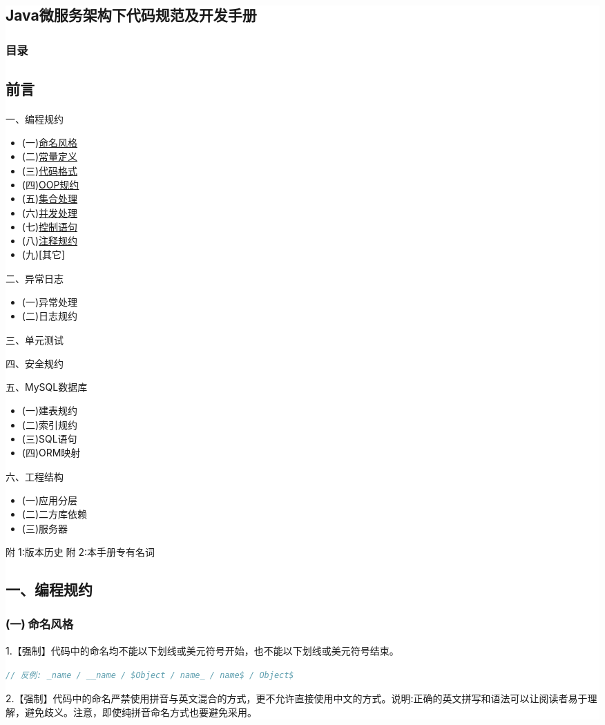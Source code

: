 ## Java微服务架构下代码规范及开发手册

### 目录

## 前言

一、编程规约

- (一)[命名风格](#naming-style)
- (二)[常量定义](#naming-style)
- (三)[代码格式](#naming-style)
- (四)[OOP规约](#naming-style)
- (五)[集合处理](#naming-style)
- (六)[并发处理](#naming-style)
- (七)[控制语句](#naming-style)
- (八)[注释规约](#naming-style)
- (九)[其它]

二、异常日志

- (一)异常处理
- (二)日志规约

三、单元测试

四、安全规约

五、MySQL数据库

- (一)建表规约
- (二)索引规约
- (三)SQL语句
- (四)ORM映射

六、工程结构

- (一)应用分层
- (二)二方库依赖
- (三)服务器

附 1:版本历史
附 2:本手册专有名词

## 一、编程规约

### <h3 id="naming-style">(一) 命名风格</h3>

1.【强制】代码中的命名均不能以下划线或美元符号开始，也不能以下划线或美元符号结束。

```java
// 反例: _name / __name / $Object / name_ / name$ / Object$
```

2.【强制】代码中的命名严禁使用拼音与英文混合的方式，更不允许直接使用中文的方式。说明:正确的英文拼写和语法可以让阅读者易于理解，避免歧义。注意，即使纯拼音命名方式也要避免采用。
